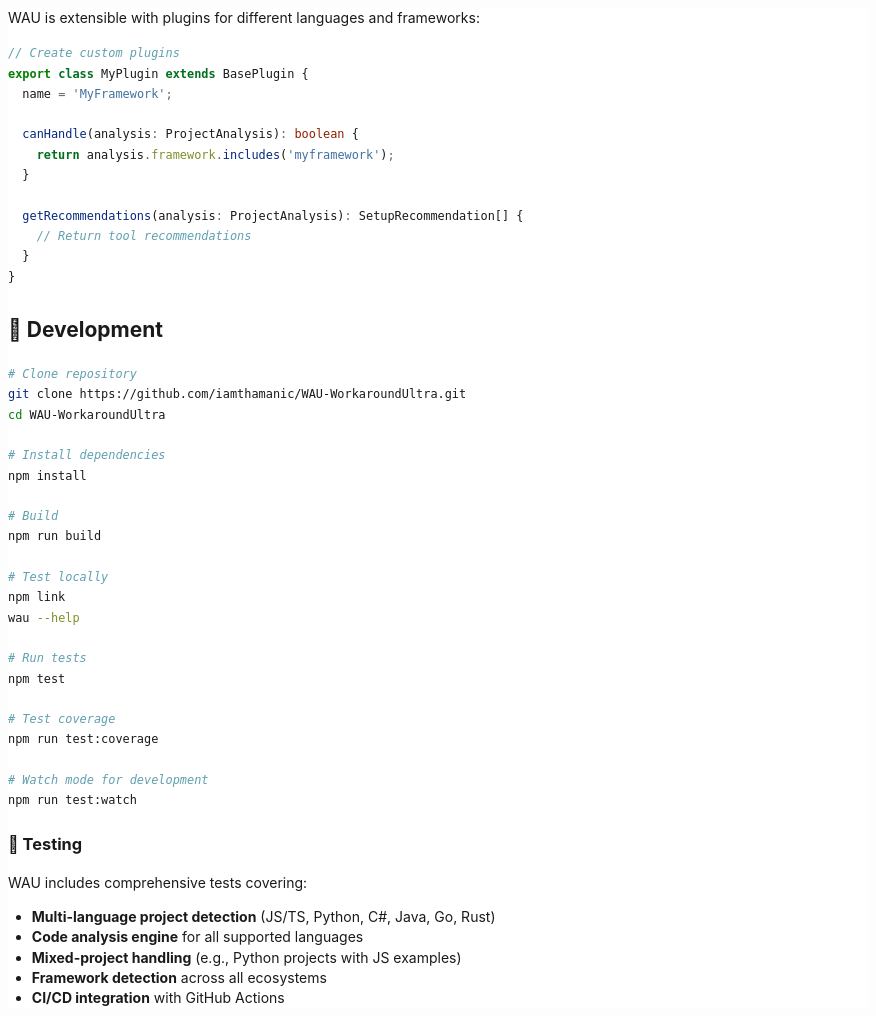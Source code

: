 WAU is extensible with plugins for different languages and frameworks:

```typescript
// Create custom plugins
export class MyPlugin extends BasePlugin {
  name = 'MyFramework';
  
  canHandle(analysis: ProjectAnalysis): boolean {
    return analysis.framework.includes('myframework');
  }
  
  getRecommendations(analysis: ProjectAnalysis): SetupRecommendation[] {
    // Return tool recommendations
  }
}
```

## 📝 Development

```bash
# Clone repository
git clone https://github.com/iamthamanic/WAU-WorkaroundUltra.git
cd WAU-WorkaroundUltra

# Install dependencies
npm install

# Build
npm run build

# Test locally
npm link
wau --help

# Run tests
npm test

# Test coverage
npm run test:coverage

# Watch mode for development
npm run test:watch
```

### 🧪 Testing
WAU includes comprehensive tests covering:
- **Multi-language project detection** (JS/TS, Python, C#, Java, Go, Rust)
- **Code analysis engine** for all supported languages
- **Mixed-project handling** (e.g., Python projects with JS examples)
- **Framework detection** across all ecosystems
- **CI/CD integration** with GitHub Actions
